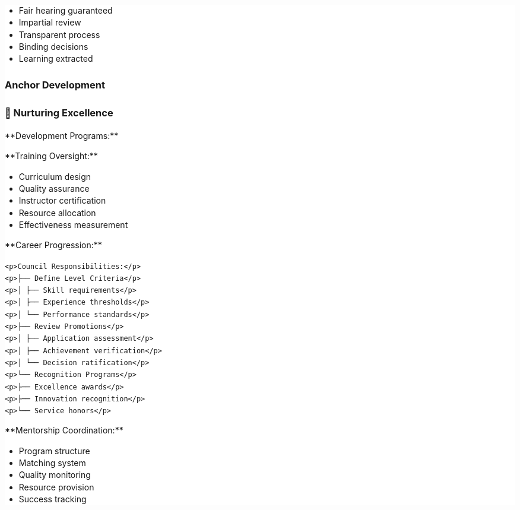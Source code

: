 <ul>
<li>Fair hearing guaranteed</li>
<li>Impartial review</li>
<li>Transparent process</li>
<li>Binding decisions</li>
<li>Learning extracted</li>

</ul>
</div>

### Anchor Development

<div class="arena-card">

<h3>🌱 Nurturing Excellence</h3>

<p>**Development Programs:**</p>

<p>**Training Oversight:**</p>

<ul>
<li>Curriculum design</li>
<li>Quality assurance</li>
<li>Instructor certification</li>
<li>Resource allocation</li>
<li>Effectiveness measurement</li>

</ul>
<p>**Career Progression:**</p>

```
<p>Council Responsibilities:</p>
<p>├── Define Level Criteria</p>
<p>│ ├── Skill requirements</p>
<p>│ ├── Experience thresholds</p>
<p>│ └── Performance standards</p>
<p>├── Review Promotions</p>
<p>│ ├── Application assessment</p>
<p>│ ├── Achievement verification</p>
<p>│ └── Decision ratification</p>
<p>└── Recognition Programs</p>
<p>├── Excellence awards</p>
<p>├── Innovation recognition</p>
<p>└── Service honors</p>
```

<p>**Mentorship Coordination:**</p>

<ul>
<li>Program structure</li>
<li>Matching system</li>
<li>Quality monitoring</li>
<li>Resource provision</li>
<li>Success tracking</li>

</ul>
</div>
